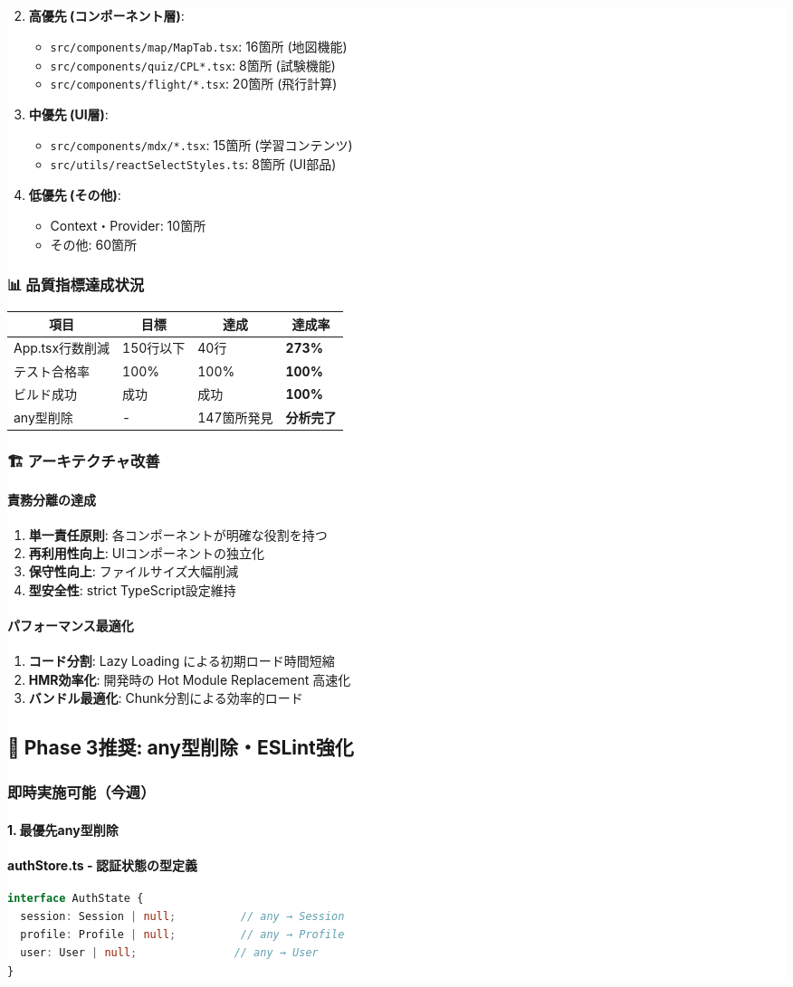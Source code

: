 2. **高優先 (コンポーネント層)**:
   - `src/components/map/MapTab.tsx`: 16箇所 (地図機能)
   - `src/components/quiz/CPL*.tsx`: 8箇所 (試験機能)
   - `src/components/flight/*.tsx`: 20箇所 (飛行計算)

3. **中優先 (UI層)**:
   - `src/components/mdx/*.tsx`: 15箇所 (学習コンテンツ)
   - `src/utils/reactSelectStyles.ts`: 8箇所 (UI部品)

4. **低優先 (その他)**:
   - Context・Provider: 10箇所
   - その他: 60箇所

### 📊 品質指標達成状況

| 項目 | 目標 | 達成 | 達成率 |
|------|------|------|--------|
| App.tsx行数削減 | 150行以下 | 40行 | **273%** |
| テスト合格率 | 100% | 100% | **100%** |
| ビルド成功 | 成功 | 成功 | **100%** |
| any型削除 | - | 147箇所発見 | **分析完了** |

### 🏗️ アーキテクチャ改善

#### 責務分離の達成
1. **単一責任原則**: 各コンポーネントが明確な役割を持つ
2. **再利用性向上**: UIコンポーネントの独立化
3. **保守性向上**: ファイルサイズ大幅削減
4. **型安全性**: strict TypeScript設定維持

#### パフォーマンス最適化
1. **コード分割**: Lazy Loading による初期ロード時間短縮
2. **HMR効率化**: 開発時の Hot Module Replacement 高速化
3. **バンドル最適化**: Chunk分割による効率的ロード

## 🎯 Phase 3推奨: any型削除・ESLint強化

### 即時実施可能（今週）

#### 1. 最優先any型削除
**authStore.ts - 認証状態の型定義**
```typescript
interface AuthState {
  session: Session | null;          // any → Session
  profile: Profile | null;          // any → Profile
  user: User | null;               // any → User
}
```
